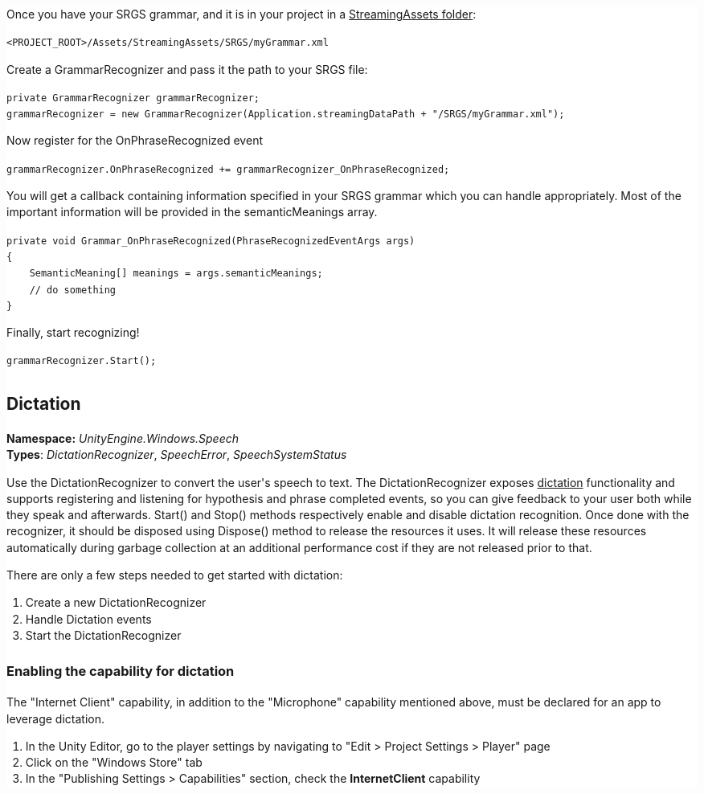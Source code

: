 Once you have your SRGS grammar, and it is in your project in a [StreamingAssets folder](http://docs.unity3d.com/Manual/StreamingAssets.html):

```
<PROJECT_ROOT>/Assets/StreamingAssets/SRGS/myGrammar.xml
```

Create a GrammarRecognizer and pass it the path to your SRGS file:

```
private GrammarRecognizer grammarRecognizer;
grammarRecognizer = new GrammarRecognizer(Application.streamingDataPath + "/SRGS/myGrammar.xml");
```

Now register for the OnPhraseRecognized event

```
grammarRecognizer.OnPhraseRecognized += grammarRecognizer_OnPhraseRecognized;
```

You will get a callback containing information specified in your SRGS grammar which you can handle appropriately. Most of the important information will be provided in the semanticMeanings array.

```
private void Grammar_OnPhraseRecognized(PhraseRecognizedEventArgs args)
{
    SemanticMeaning[] meanings = args.semanticMeanings;
    // do something
}
```

Finally, start recognizing!

```
grammarRecognizer.Start();
```

## Dictation

**Namespace:** *UnityEngine.Windows.Speech*<br>
**Types**: *DictationRecognizer*, *SpeechError*, *SpeechSystemStatus*

Use the DictationRecognizer to convert the user's speech to text. The DictationRecognizer exposes [dictation](voice-input.md#dictation) functionality and supports registering and listening for hypothesis and phrase completed events, so you can give feedback to your user both while they speak and afterwards. Start() and Stop() methods respectively enable and disable dictation recognition. Once done with the recognizer, it should be disposed using Dispose() method to release the resources it uses. It will release these resources automatically during garbage collection at an additional performance cost if they are not released prior to that.

There are only a few steps needed to get started with dictation:
1. Create a new DictationRecognizer
2. Handle Dictation events
3. Start the DictationRecognizer

### Enabling the capability for dictation

The "Internet Client" capability, in addition to the "Microphone" capability mentioned above, must be declared for an app to leverage dictation.
1. In the Unity Editor, go to the player settings by navigating to "Edit > Project Settings > Player" page
2. Click on the "Windows Store" tab
3. In the "Publishing Settings > Capabilities" section, check the **InternetClient** capability
